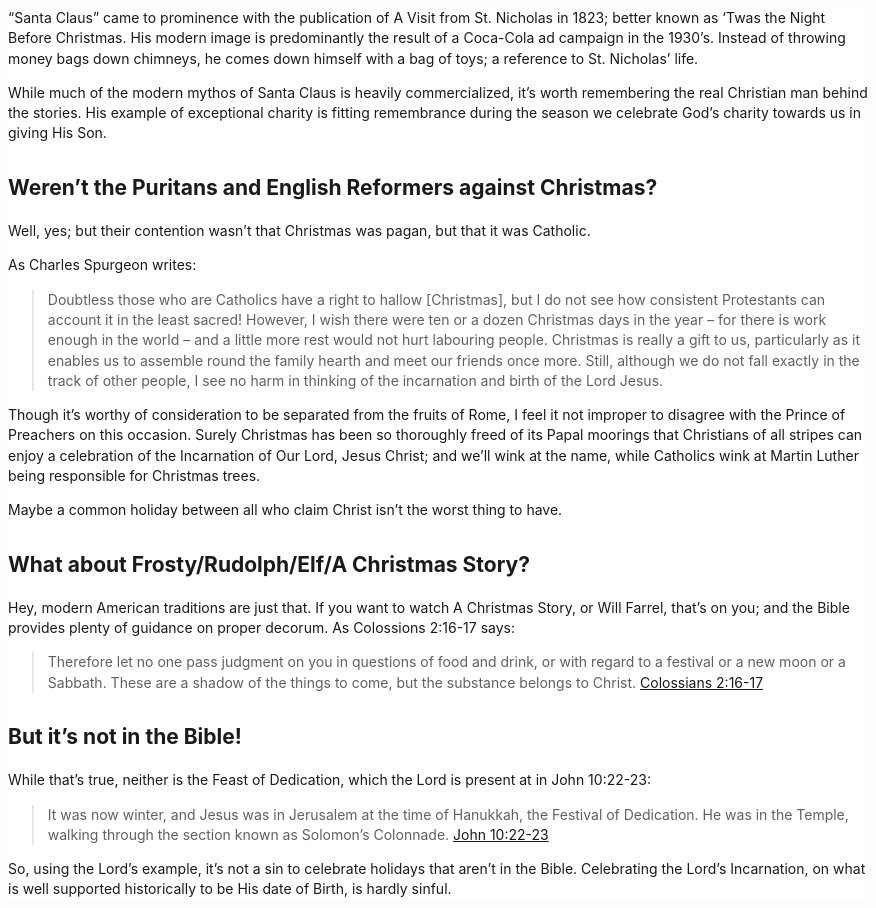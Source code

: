 “Santa Claus” came to prominence with the publication of A Visit from St. Nicholas in 1823; better known as ‘Twas the Night Before Christmas. His modern image is predominantly the result of a Coca-Cola ad campaign in the 1930’s. Instead of throwing money bags down chimneys, he comes down himself with a bag of toys; a reference to St. Nicholas’ life.

While much of the modern mythos of Santa Claus is heavily commercialized, it’s worth remembering the real Christian man behind the stories. His example of exceptional charity is fitting remembrance during the season we celebrate God’s charity towards us in giving His Son.

## Weren’t the Puritans and English Reformers against Christmas?

Well, yes; but their contention wasn’t that Christmas was pagan, but that it was Catholic.

As Charles Spurgeon writes:

> Doubtless those who are Catholics have a right to hallow [Christmas], but I do not see how consistent Protestants can account it in the least sacred! However, I wish there were ten or a dozen Christmas days in the year – for there is work enough in the world – and a little more rest would not hurt labouring people. Christmas is really a gift to us, particularly as it enables us to assemble round the family hearth and meet our friends once more. Still, although we do not fall exactly in the track of other people, I see no harm in thinking of the incarnation and birth of the Lord Jesus.

Though it’s worthy of consideration to be separated from the fruits of Rome, I feel it not improper to disagree with the Prince of Preachers on this occasion. Surely Christmas has been so thoroughly freed of its Papal moorings that Christians of all stripes can enjoy a celebration of the Incarnation of Our Lord, Jesus Christ; and we’ll wink at the name, while Catholics wink at Martin Luther being responsible for Christmas trees.

Maybe a common holiday between all who claim Christ isn’t the worst thing to have.

## What about Frosty/Rudolph/Elf/A Christmas Story?

Hey, modern American traditions are just that. If you want to watch A Christmas Story, or Will Farrel, that’s on you; and the Bible provides plenty of guidance on proper decorum. As Colossions 2:16-17 says:

> Therefore let no one pass judgment on you in questions of food and drink, or with regard to a festival or a new moon or a Sabbath. These are a shadow of the things to come, but the substance belongs to Christ.
[Colossians 2:16-17](https://my.bible.com/bible/116/COL.2.16-17.ESV)

## But it’s not in the Bible!

While that’s true, neither is the Feast of Dedication, which the Lord is present at in John 10:22-23:

> It was now winter, and Jesus was in Jerusalem at the time of Hanukkah, the Festival of Dedication. He was in the Temple, walking through the section known as Solomon’s Colonnade.
[John 10:22-23](https://my.bible.com/bible/116/JHN.10.22-23.ESV)

So, using the Lord’s example, it’s not a sin to celebrate holidays that aren’t in the Bible. Celebrating the Lord’s Incarnation, on what is well supported historically to be His date of Birth, is hardly sinful.
